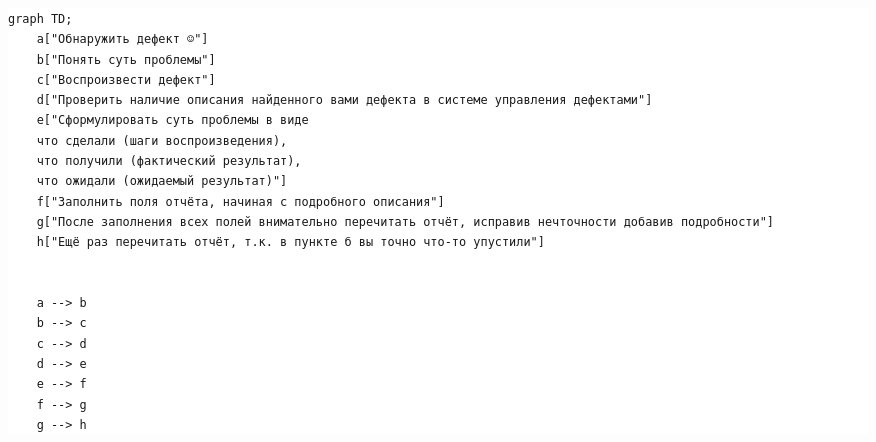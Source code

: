 ```mermaid
graph TD;
    a["Обнаружить дефект ☺"]
    b["Понять суть проблемы"]
    c["Воспроизвести дефект"]
    d["Проверить наличие описания найденного вами дефекта в системе управления дефектами"]
    e["Сформулировать суть проблемы в виде
    что сделали (шаги воспроизведения),
    что получили (фактический результат),
    что ожидали (ожидаемый результат)"]
    f["Заполнить поля отчёта, начиная с подробного описания"]
    g["После заполнения всех полей внимательно перечитать отчёт, исправив нечточности добавив подробности"]
    h["Ещё раз перечитать отчёт, т.к. в пункте б вы точно что-то упустили"]
    
    
    a --> b
    b --> c
    c --> d
    d --> e
    e --> f
    f --> g
    g --> h
```
